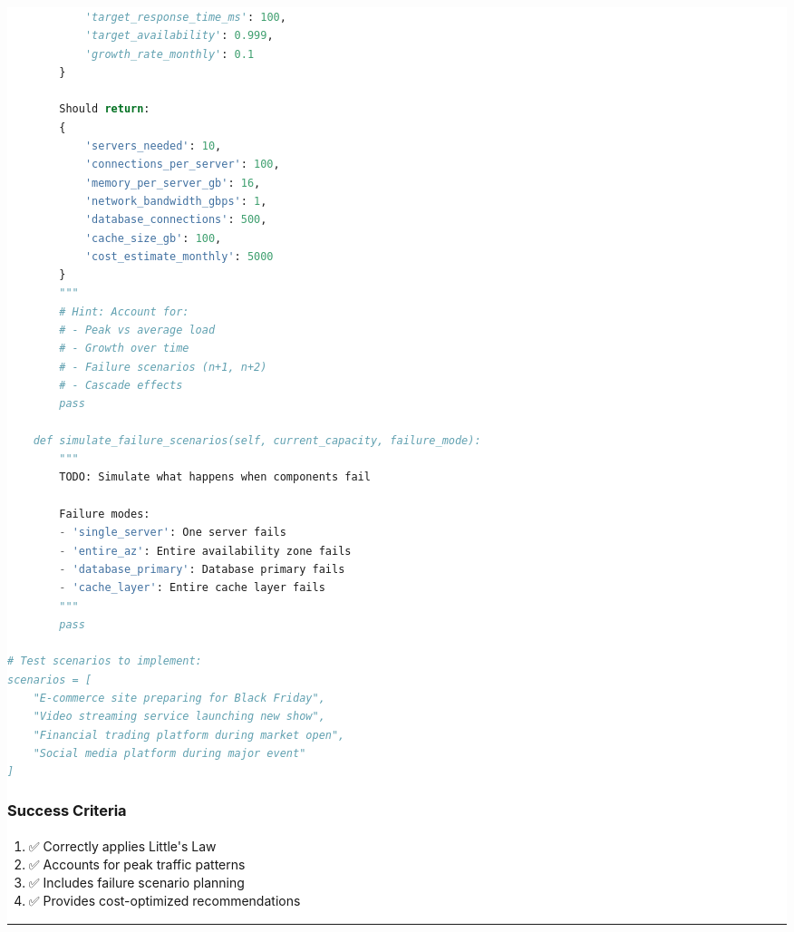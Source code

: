 ```python
            'target_response_time_ms': 100,
            'target_availability': 0.999,
            'growth_rate_monthly': 0.1
        }
        
        Should return:
        {
            'servers_needed': 10,
            'connections_per_server': 100,
            'memory_per_server_gb': 16,
            'network_bandwidth_gbps': 1,
            'database_connections': 500,
            'cache_size_gb': 100,
            'cost_estimate_monthly': 5000
        }
        """
        # Hint: Account for:
        # - Peak vs average load
        # - Growth over time
        # - Failure scenarios (n+1, n+2)
        # - Cascade effects
        pass
    
    def simulate_failure_scenarios(self, current_capacity, failure_mode):
        """
        TODO: Simulate what happens when components fail
        
        Failure modes:
        - 'single_server': One server fails
        - 'entire_az': Entire availability zone fails
        - 'database_primary': Database primary fails
        - 'cache_layer': Entire cache layer fails
        """
        pass

# Test scenarios to implement:
scenarios = [
    "E-commerce site preparing for Black Friday",
    "Video streaming service launching new show",
    "Financial trading platform during market open",
    "Social media platform during major event"
]
```

### Success Criteria
1. ✅ Correctly applies Little's Law
2. ✅ Accounts for peak traffic patterns  
3. ✅ Includes failure scenario planning
4. ✅ Provides cost-optimized recommendations

---
